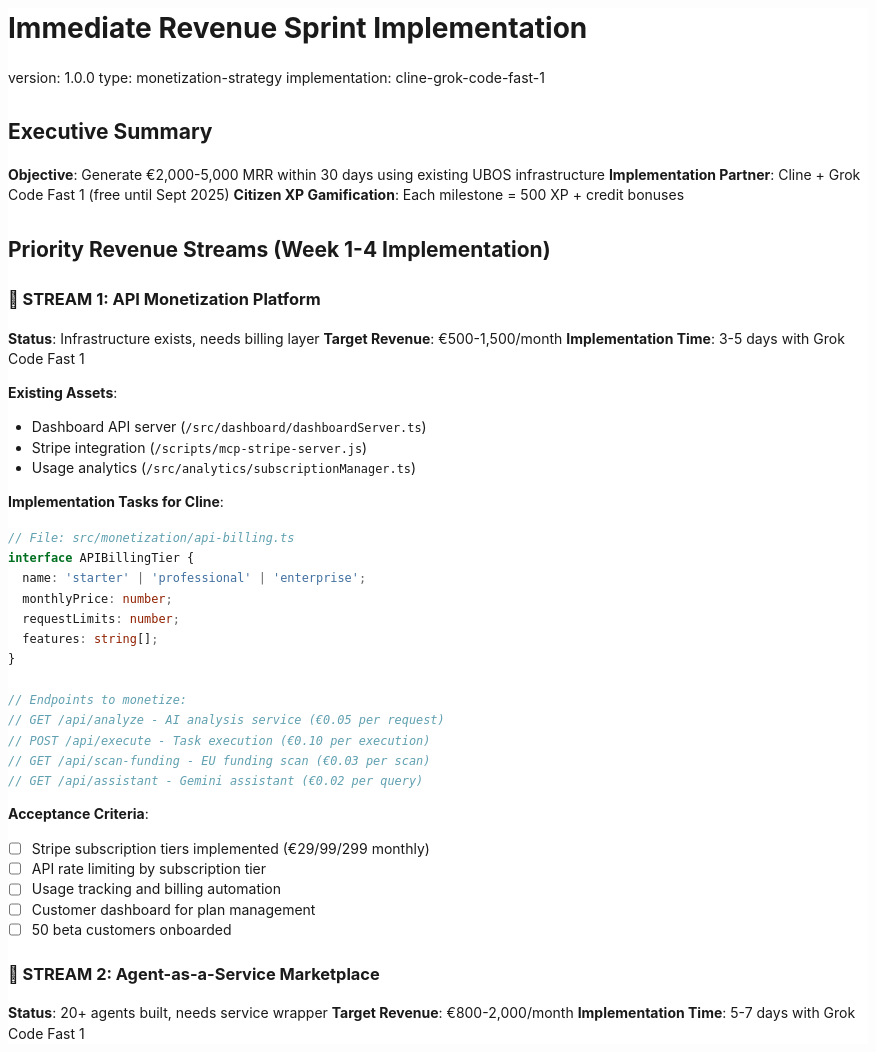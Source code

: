 # Immediate Revenue Sprint Implementation
version: 1.0.0
type: monetization-strategy
implementation: cline-grok-code-fast-1

## Executive Summary
**Objective**: Generate €2,000-5,000 MRR within 30 days using existing UBOS infrastructure
**Implementation Partner**: Cline + Grok Code Fast 1 (free until Sept 2025)
**Citizen XP Gamification**: Each milestone = 500 XP + credit bonuses

## Priority Revenue Streams (Week 1-4 Implementation)

### 🎯 STREAM 1: API Monetization Platform
**Status**: Infrastructure exists, needs billing layer
**Target Revenue**: €500-1,500/month
**Implementation Time**: 3-5 days with Grok Code Fast 1

**Existing Assets**:
- Dashboard API server (`/src/dashboard/dashboardServer.ts`)
- Stripe integration (`/scripts/mcp-stripe-server.js`) 
- Usage analytics (`/src/analytics/subscriptionManager.ts`)

**Implementation Tasks for Cline**:
```typescript
// File: src/monetization/api-billing.ts
interface APIBillingTier {
  name: 'starter' | 'professional' | 'enterprise';
  monthlyPrice: number;
  requestLimits: number;
  features: string[];
}

// Endpoints to monetize:
// GET /api/analyze - AI analysis service (€0.05 per request)
// POST /api/execute - Task execution (€0.10 per execution)
// GET /api/scan-funding - EU funding scan (€0.03 per scan)
// GET /api/assistant - Gemini assistant (€0.02 per query)
```

**Acceptance Criteria**:
- [ ] Stripe subscription tiers implemented (€29/99/299 monthly)
- [ ] API rate limiting by subscription tier
- [ ] Usage tracking and billing automation
- [ ] Customer dashboard for plan management
- [ ] 50 beta customers onboarded

### 🎯 STREAM 2: Agent-as-a-Service Marketplace
**Status**: 20+ agents built, needs service wrapper
**Target Revenue**: €800-2,000/month
**Implementation Time**: 5-7 days with Grok Code Fast 1

